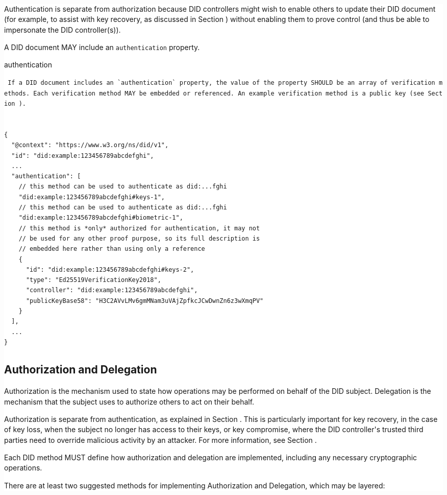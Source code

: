 Authentication is separate from authorization because DID controllers might
wish to enable others to update their DID document (for example, to assist
with key recovery, as discussed in Section ) without enabling them to prove
control (and thus be able to impersonate the DID controller(s)).

A DID document MAY include an `authentication` property.

authentication

     If a DID document includes an `authentication` property, the value of the property SHOULD be an array of verification methods. Each verification method MAY be embedded or referenced. An example verification method is a public key (see Section ). 
    
    
    {
      "@context": "https://www.w3.org/ns/did/v1",
      "id": "did:example:123456789abcdefghi",
      ...
      "authentication": [
        // this method can be used to authenticate as did:...fghi
        "did:example:123456789abcdefghi#keys-1",
        // this method can be used to authenticate as did:...fghi
        "did:example:123456789abcdefghi#biometric-1",
        // this method is *only* authorized for authentication, it may not
        // be used for any other proof purpose, so its full description is
        // embedded here rather than using only a reference
        {
          "id": "did:example:123456789abcdefghi#keys-2",
          "type": "Ed25519VerificationKey2018",
          "controller": "did:example:123456789abcdefghi",
          "publicKeyBase58": "H3C2AVvLMv6gmMNam3uVAjZpfkcJCwDwnZn6z3wXmqPV"
        }
      ],
      ...
    }
          

##  Authorization and Delegation

Authorization is the mechanism used to state how operations may be performed
on behalf of the DID subject. Delegation is the mechanism that the subject
uses to authorize others to act on their behalf.

Authorization is separate from authentication, as explained in Section . This
is particularly important for key recovery, in the case of key loss, when the
subject no longer has access to their keys, or key compromise, where the DID
controller's trusted third parties need to override malicious activity by an
attacker. For more information, see Section .

Each DID method MUST define how authorization and delegation are implemented,
including any necessary cryptographic operations.

There are at least two suggested methods for implementing Authorization and
Delegation, which may be layered:
